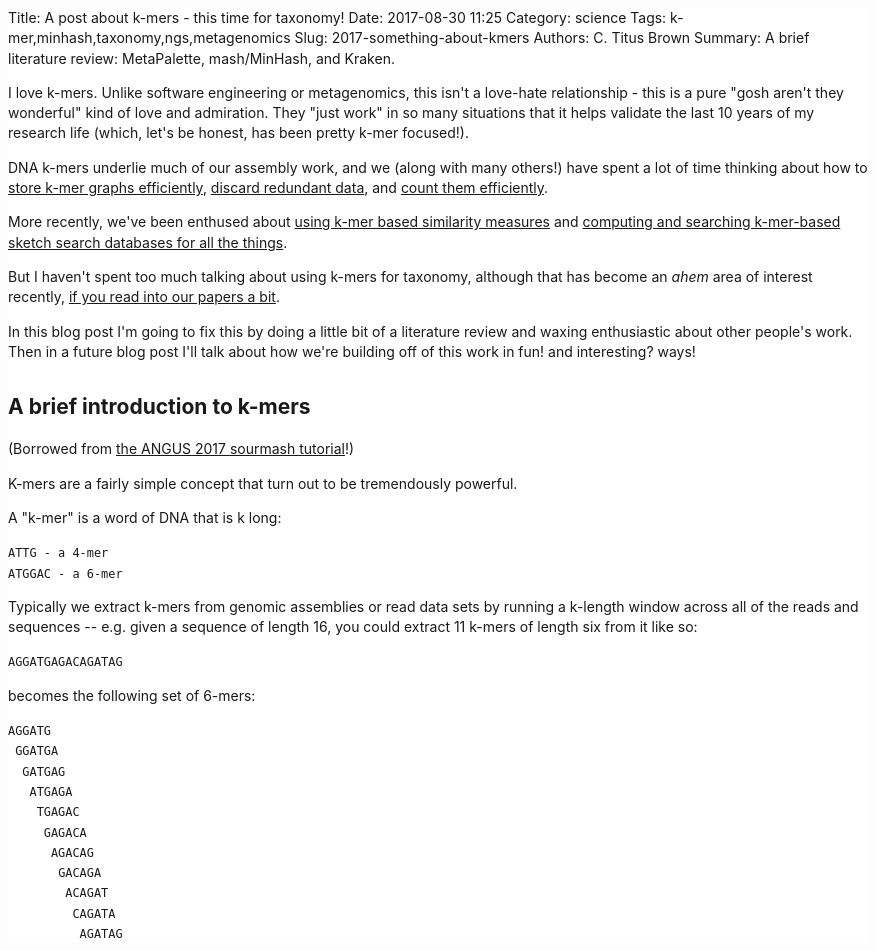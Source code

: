 Title: A post about k-mers - this time for taxonomy!
Date: 2017-08-30 11:25
Category: science
Tags: k-mer,minhash,taxonomy,ngs,metagenomics
Slug: 2017-something-about-kmers
Authors: C. Titus Brown
Summary: A brief literature review: MetaPalette, mash/MinHash, and Kraken.

I love k-mers. Unlike software engineering or metagenomics, this isn't a love-hate relationship - this is a pure "gosh aren't they wonderful" kind of love and admiration.  They "just work" in so many situations that it helps validate the last 10 years of my research life (which, let's be honest, has been pretty k-mer focused!).

DNA k-mers underlie much of our assembly work, and we (along with many others!) have spent a lot of time thinking about how to [store k-mer graphs efficiently](http://www.pnas.org/content/109/33/13272), [discard redundant data](http://ivory.idyll.org/blog/what-is-diginorm.html), and [count them efficiently](http://journals.plos.org/plosone/article?id=10.1371/journal.pone.0101271).

More recently, we've been enthused about [using k-mer based similarity measures](http://joss.theoj.org/papers/3d793c6e7db683bee7c03377a4a7f3c9) and [computing and searching k-mer-based sketch search databases for all the things](http://ivory.idyll.org/blog/2016-sourmash-sbt.html).

But I haven't spent too much talking about using k-mers for taxonomy, although that has become an *ahem* area of interest recently, [if you read into our papers a bit](http://www.biorxiv.org/content/early/2017/07/03/155358).

In this blog post I'm going to fix this by doing a little bit of a literature review and waxing enthusiastic about other people's work. Then in a future blog post I'll talk about how we're building off of this work in fun! and interesting? ways!

## A brief introduction to k-mers

(Borrowed from [the ANGUS 2017 sourmash tutorial](https://github.com/ngs-docs/angus/blob/2017/kmers-and-sourmash.md)!)

K-mers are a fairly simple concept that turn out to be tremendously powerful.

A "k-mer" is a word of DNA that is k long:

```
ATTG - a 4-mer
ATGGAC - a 6-mer
```

Typically we extract k-mers from genomic assemblies or read data sets by running a k-length window across all of the reads and sequences -- e.g. given a sequence of length 16, you could extract 11 k-mers of length six from it like so:

```
AGGATGAGACAGATAG
```
becomes the following set of 6-mers:
```
AGGATG
 GGATGA
  GATGAG
   ATGAGA
    TGAGAC
     GAGACA
      AGACAG
       GACAGA
        ACAGAT
         CAGATA
          AGATAG
```
